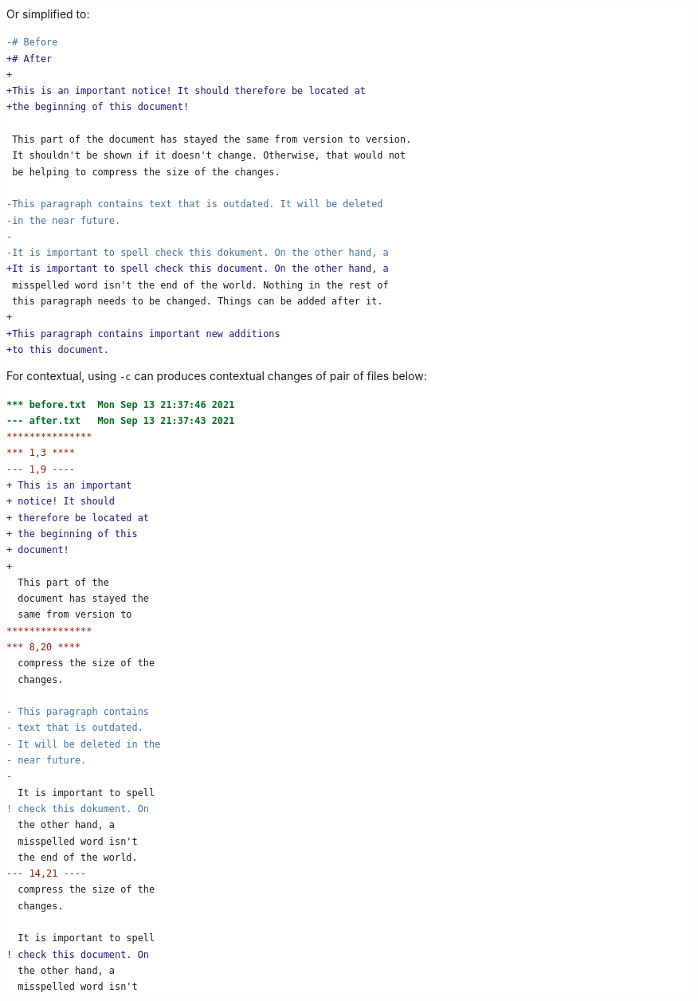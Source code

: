 Or simplified to:

```diff
-# Before
+# After
+
+This is an important notice! It should therefore be located at
+the beginning of this document!
 
 This part of the document has stayed the same from version to version.
 It shouldn't be shown if it doesn't change. Otherwise, that would not
 be helping to compress the size of the changes.
 
-This paragraph contains text that is outdated. It will be deleted
-in the near future.
-
-It is important to spell check this dokument. On the other hand, a
+It is important to spell check this document. On the other hand, a
 misspelled word isn't the end of the world. Nothing in the rest of
 this paragraph needs to be changed. Things can be added after it.
+
+This paragraph contains important new additions
+to this document.
```

For contextual, using `-c` can produces contextual changes of pair of files below:

```diff
*** before.txt	Mon Sep 13 21:37:46 2021
--- after.txt	Mon Sep 13 21:37:43 2021
***************
*** 1,3 ****
--- 1,9 ----
+ This is an important
+ notice! It should
+ therefore be located at
+ the beginning of this
+ document!
+ 
  This part of the
  document has stayed the
  same from version to
***************
*** 8,20 ****
  compress the size of the
  changes.
  
- This paragraph contains
- text that is outdated.
- It will be deleted in the
- near future.
- 
  It is important to spell
! check this dokument. On
  the other hand, a
  misspelled word isn't
  the end of the world.
--- 14,21 ----
  compress the size of the
  changes.
  
  It is important to spell
! check this document. On
  the other hand, a
  misspelled word isn't
```